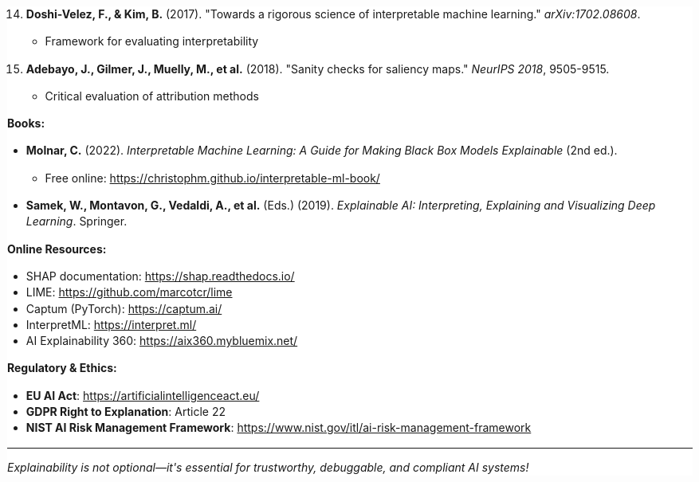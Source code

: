 14. **Doshi-Velez, F., & Kim, B.** (2017). "Towards a rigorous science of interpretable machine learning." *arXiv:1702.08608*.
    - Framework for evaluating interpretability

15. **Adebayo, J., Gilmer, J., Muelly, M., et al.** (2018). "Sanity checks for saliency maps." *NeurIPS 2018*, 9505-9515.
    - Critical evaluation of attribution methods

**Books:**

- **Molnar, C.** (2022). *Interpretable Machine Learning: A Guide for Making Black Box Models Explainable* (2nd ed.).
  - Free online: https://christophm.github.io/interpretable-ml-book/

- **Samek, W., Montavon, G., Vedaldi, A., et al.** (Eds.) (2019). *Explainable AI: Interpreting, Explaining and Visualizing Deep Learning*. Springer.

**Online Resources:**
- SHAP documentation: https://shap.readthedocs.io/
- LIME: https://github.com/marcotcr/lime  
- Captum (PyTorch): https://captum.ai/
- InterpretML: https://interpret.ml/
- AI Explainability 360: https://aix360.mybluemix.net/

**Regulatory & Ethics:**

- **EU AI Act**: https://artificialintelligenceact.eu/
- **GDPR Right to Explanation**: Article 22
- **NIST AI Risk Management Framework**: https://www.nist.gov/itl/ai-risk-management-framework

---

*Explainability is not optional—it's essential for trustworthy, debuggable, and compliant AI systems!*
